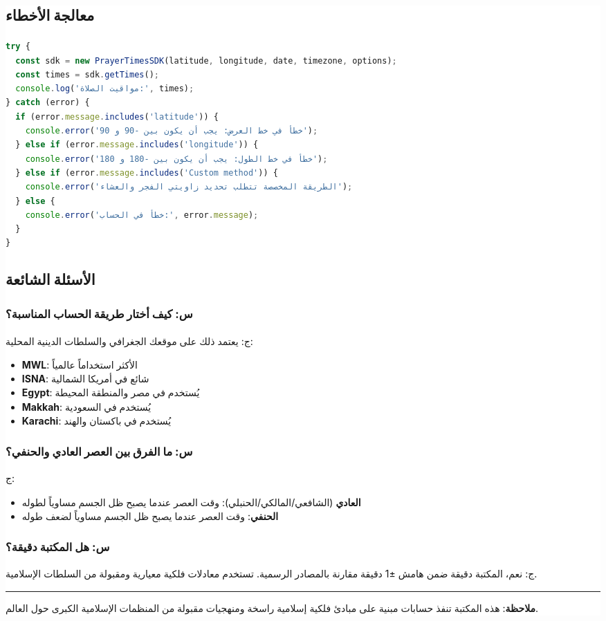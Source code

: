 ## معالجة الأخطاء

```typescript
try {
  const sdk = new PrayerTimesSDK(latitude, longitude, date, timezone, options);
  const times = sdk.getTimes();
  console.log('مواقيت الصلاة:', times);
} catch (error) {
  if (error.message.includes('latitude')) {
    console.error('خطأ في خط العرض: يجب أن يكون بين -90 و 90');
  } else if (error.message.includes('longitude')) {
    console.error('خطأ في خط الطول: يجب أن يكون بين -180 و 180');
  } else if (error.message.includes('Custom method')) {
    console.error('الطريقة المخصصة تتطلب تحديد زاويتي الفجر والعشاء');
  } else {
    console.error('خطأ في الحساب:', error.message);
  }
}
```

## الأسئلة الشائعة

### س: كيف أختار طريقة الحساب المناسبة؟

ج: يعتمد ذلك على موقعك الجغرافي والسلطات الدينية المحلية:
- **MWL**: الأكثر استخداماً عالمياً
- **ISNA**: شائع في أمريكا الشمالية
- **Egypt**: يُستخدم في مصر والمنطقة المحيطة
- **Makkah**: يُستخدم في السعودية
- **Karachi**: يُستخدم في باكستان والهند

### س: ما الفرق بين العصر العادي والحنفي؟

ج:
- **العادي** (الشافعي/المالكي/الحنبلي): وقت العصر عندما يصبح ظل الجسم مساوياً لطوله
- **الحنفي**: وقت العصر عندما يصبح ظل الجسم مساوياً لضعف طوله

### س: هل المكتبة دقيقة؟

ج: نعم، المكتبة دقيقة ضمن هامش ±1 دقيقة مقارنة بالمصادر الرسمية. تستخدم معادلات فلكية معيارية ومقبولة من السلطات الإسلامية.

---

**ملاحظة**: هذه المكتبة تنفذ حسابات مبنية على مبادئ فلكية إسلامية راسخة ومنهجيات مقبولة من المنظمات الإسلامية الكبرى حول العالم.